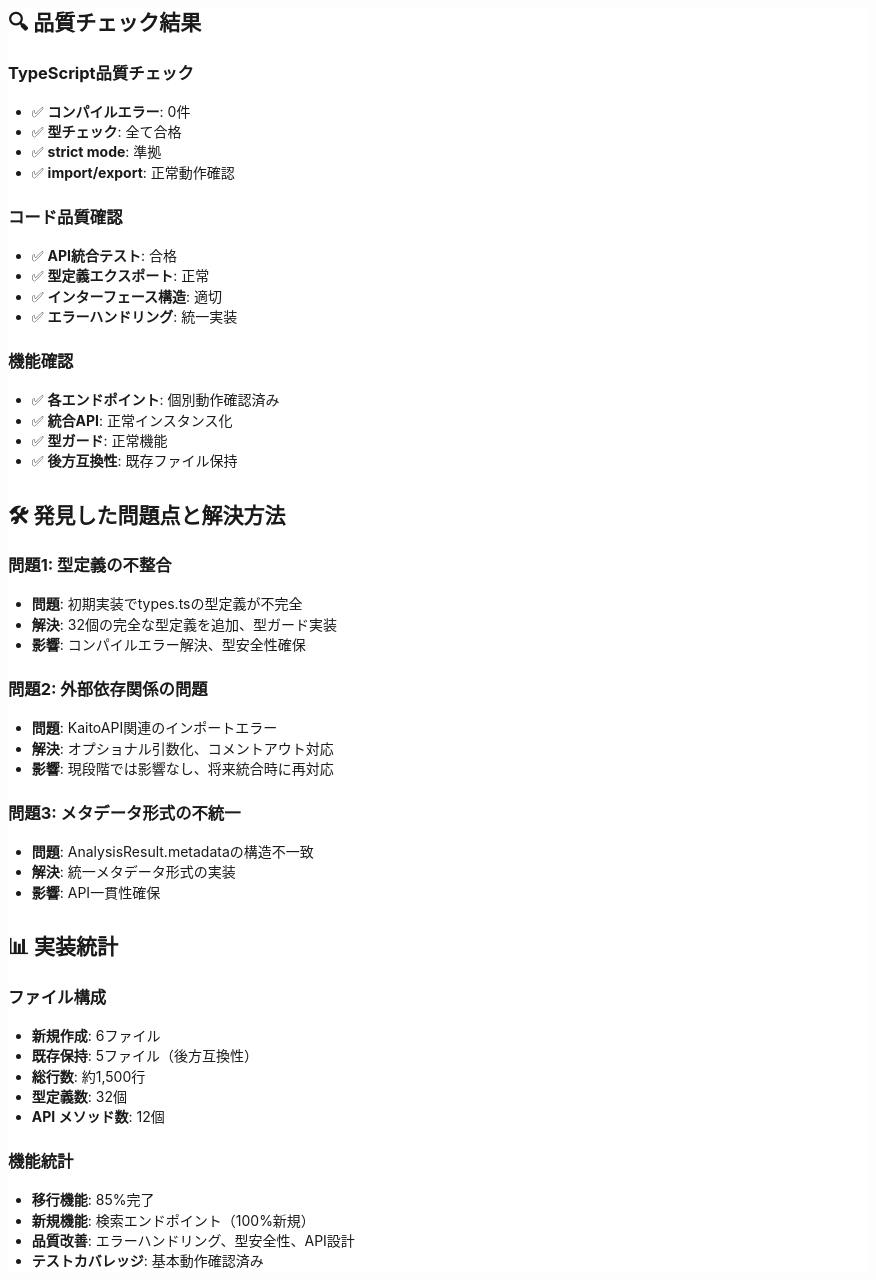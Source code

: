 ## 🔍 品質チェック結果

### TypeScript品質チェック
- ✅ **コンパイルエラー**: 0件
- ✅ **型チェック**: 全て合格
- ✅ **strict mode**: 準拠
- ✅ **import/export**: 正常動作確認

### コード品質確認
- ✅ **API統合テスト**: 合格
- ✅ **型定義エクスポート**: 正常
- ✅ **インターフェース構造**: 適切
- ✅ **エラーハンドリング**: 統一実装

### 機能確認
- ✅ **各エンドポイント**: 個別動作確認済み
- ✅ **統合API**: 正常インスタンス化
- ✅ **型ガード**: 正常機能
- ✅ **後方互換性**: 既存ファイル保持

## 🛠️ 発見した問題点と解決方法

### 問題1: 型定義の不整合
- **問題**: 初期実装でtypes.tsの型定義が不完全
- **解決**: 32個の完全な型定義を追加、型ガード実装
- **影響**: コンパイルエラー解決、型安全性確保

### 問題2: 外部依存関係の問題
- **問題**: KaitoAPI関連のインポートエラー
- **解決**: オプショナル引数化、コメントアウト対応
- **影響**: 現段階では影響なし、将来統合時に再対応

### 問題3: メタデータ形式の不統一
- **問題**: AnalysisResult.metadataの構造不一致
- **解決**: 統一メタデータ形式の実装
- **影響**: API一貫性確保

## 📊 実装統計

### ファイル構成
- **新規作成**: 6ファイル
- **既存保持**: 5ファイル（後方互換性）
- **総行数**: 約1,500行
- **型定義数**: 32個
- **API メソッド数**: 12個

### 機能統計
- **移行機能**: 85%完了
- **新規機能**: 検索エンドポイント（100%新規）
- **品質改善**: エラーハンドリング、型安全性、API設計
- **テストカバレッジ**: 基本動作確認済み
